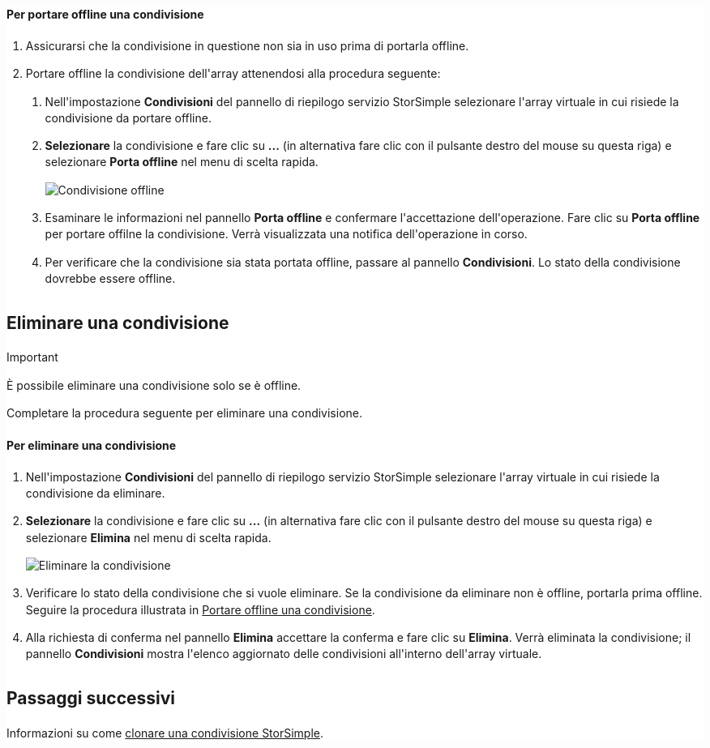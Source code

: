 #### <a name="to-take-a-share-offline"></a>Per portare offline una condivisione

1. Assicurarsi che la condivisione in questione non sia in uso prima di portarla offline.
2. Portare offline la condivisione dell'array attenendosi alla procedura seguente:
   
    1. Nell'impostazione **Condivisioni** del pannello di riepilogo servizio StorSimple selezionare l'array virtuale in cui risiede la condivisione da portare offline.

    2. **Selezionare** la condivisione e fare clic su **...** (in alternativa fare clic con il pulsante destro del mouse su questa riga) e selezionare **Porta offline** nel menu di scelta rapida.
     
        ![Condivisione offline](./media/storsimple-virtual-array-manage-shares/shares-offline.png)

    3. Esaminare le informazioni nel pannello **Porta offline** e confermare l'accettazione dell'operazione. Fare clic su **Porta offline** per portare offilne la condivisione. Verrà visualizzata una notifica dell'operazione in corso.

    4. Per verificare che la condivisione sia stata portata offline, passare al pannello **Condivisioni**. Lo stato della condivisione dovrebbe essere offline.

## <a name="delete-a-share"></a>Eliminare una condivisione

> [!IMPORTANT]
> È possibile eliminare una condivisione solo se è offline.


Completare la procedura seguente per eliminare una condivisione.

#### <a name="to-delete-a-share"></a>Per eliminare una condivisione

1. Nell'impostazione **Condivisioni** del pannello di riepilogo servizio StorSimple selezionare l'array virtuale in cui risiede la condivisione da eliminare.
2. **Selezionare** la condivisione e fare clic su **...** (in alternativa fare clic con il pulsante destro del mouse su questa riga) e selezionare **Elimina** nel menu di scelta rapida.
   
    ![Eliminare la condivisione](./media/storsimple-virtual-array-manage-shares/share-delete.png)
3. Verificare lo stato della condivisione che si vuole eliminare. Se la condivisione da eliminare non è offline, portarla prima offline. Seguire la procedura illustrata in [Portare offline una condivisione](#take-a-share-offline).
4. Alla richiesta di conferma nel pannello **Elimina** accettare la conferma e fare clic su **Elimina**. Verrà eliminata la condivisione; il pannello **Condivisioni** mostra l'elenco aggiornato delle condivisioni all'interno dell'array virtuale.

## <a name="next-steps"></a>Passaggi successivi
Informazioni su come [clonare una condivisione StorSimple](storsimple-virtual-array-clone.md).

